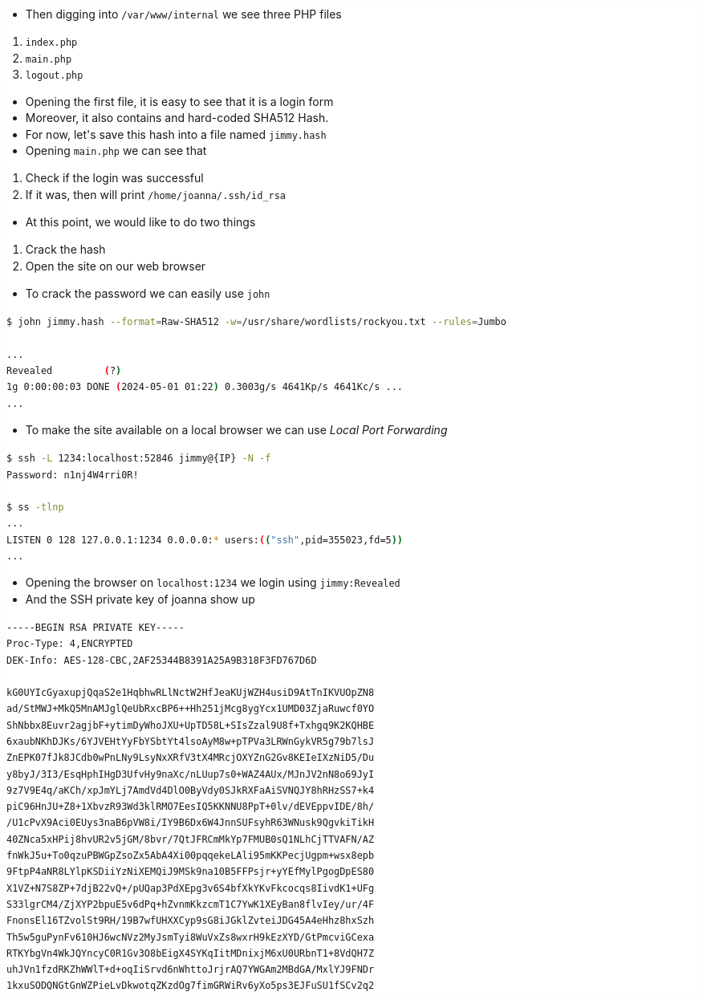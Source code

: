 - Then digging into `/var/www/internal` we see three PHP files

1. `index.php`
2. `main.php`
3. `logout.php`

- Opening the first file, it is easy to see that it is a login form
- Moreover, it also contains and hard-coded SHA512 Hash.
- For now, let's save this hash into a file named `jimmy.hash`
- Opening `main.php` we can see that

1. Check if the login was successful
2. If it was, then will print `/home/joanna/.ssh/id_rsa`

- At this point, we would like to do two things

1. Crack the hash
2. Open the site on our web browser

- To crack the password we can easily use `john`

```bash
$ john jimmy.hash --format=Raw-SHA512 -w=/usr/share/wordlists/rockyou.txt --rules=Jumbo

...
Revealed         (?)     
1g 0:00:00:03 DONE (2024-05-01 01:22) 0.3003g/s 4641Kp/s 4641Kc/s ...
...
```

- To make the site available on a local browser we can use *Local Port Forwarding*

```bash
$ ssh -L 1234:localhost:52846 jimmy@{IP} -N -f
Password: n1nj4W4rri0R!

$ ss -tlnp
...
LISTEN 0 128 127.0.0.1:1234 0.0.0.0:* users:(("ssh",pid=355023,fd=5))
...
```

- Opening the browser on `localhost:1234` we login using `jimmy:Revealed`
- And the SSH private key of joanna show up

```
-----BEGIN RSA PRIVATE KEY-----
Proc-Type: 4,ENCRYPTED
DEK-Info: AES-128-CBC,2AF25344B8391A25A9B318F3FD767D6D

kG0UYIcGyaxupjQqaS2e1HqbhwRLlNctW2HfJeaKUjWZH4usiD9AtTnIKVUOpZN8
ad/StMWJ+MkQ5MnAMJglQeUbRxcBP6++Hh251jMcg8ygYcx1UMD03ZjaRuwcf0YO
ShNbbx8Euvr2agjbF+ytimDyWhoJXU+UpTD58L+SIsZzal9U8f+Txhgq9K2KQHBE
6xaubNKhDJKs/6YJVEHtYyFbYSbtYt4lsoAyM8w+pTPVa3LRWnGykVR5g79b7lsJ
ZnEPK07fJk8JCdb0wPnLNy9LsyNxXRfV3tX4MRcjOXYZnG2Gv8KEIeIXzNiD5/Du
y8byJ/3I3/EsqHphIHgD3UfvHy9naXc/nLUup7s0+WAZ4AUx/MJnJV2nN8o69JyI
9z7V9E4q/aKCh/xpJmYLj7AmdVd4DlO0ByVdy0SJkRXFaAiSVNQJY8hRHzSS7+k4
piC96HnJU+Z8+1XbvzR93Wd3klRMO7EesIQ5KKNNU8PpT+0lv/dEVEppvIDE/8h/
/U1cPvX9Aci0EUys3naB6pVW8i/IY9B6Dx6W4JnnSUFsyhR63WNusk9QgvkiTikH
40ZNca5xHPij8hvUR2v5jGM/8bvr/7QtJFRCmMkYp7FMUB0sQ1NLhCjTTVAFN/AZ
fnWkJ5u+To0qzuPBWGpZsoZx5AbA4Xi00pqqekeLAli95mKKPecjUgpm+wsx8epb
9FtpP4aNR8LYlpKSDiiYzNiXEMQiJ9MSk9na10B5FFPsjr+yYEfMylPgogDpES80
X1VZ+N7S8ZP+7djB22vQ+/pUQap3PdXEpg3v6S4bfXkYKvFkcocqs8IivdK1+UFg
S33lgrCM4/ZjXYP2bpuE5v6dPq+hZvnmKkzcmT1C7YwK1XEyBan8flvIey/ur/4F
FnonsEl16TZvolSt9RH/19B7wfUHXXCyp9sG8iJGklZvteiJDG45A4eHhz8hxSzh
Th5w5guPynFv610HJ6wcNVz2MyJsmTyi8WuVxZs8wxrH9kEzXYD/GtPmcviGCexa
RTKYbgVn4WkJQYncyC0R1Gv3O8bEigX4SYKqIitMDnixjM6xU0URbnT1+8VdQH7Z
uhJVn1fzdRKZhWWlT+d+oqIiSrvd6nWhttoJrjrAQ7YWGAm2MBdGA/MxlYJ9FNDr
1kxuSODQNGtGnWZPieLvDkwotqZKzdOg7fimGRWiRv6yXo5ps3EJFuSU1fSCv2q2
```